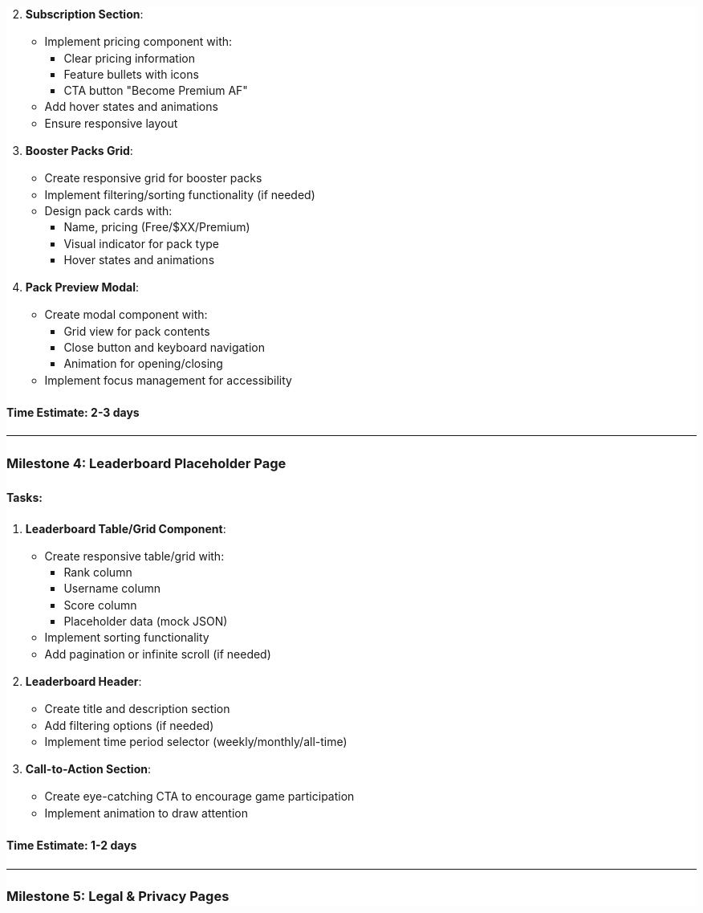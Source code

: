 2. **Subscription Section**:
   - Implement pricing component with:
     - Clear pricing information
     - Feature bullets with icons
     - CTA button "Become Premium AF"
   - Add hover states and animations
   - Ensure responsive layout

3. **Booster Packs Grid**:
   - Create responsive grid for booster packs
   - Implement filtering/sorting functionality (if needed)
   - Design pack cards with:
     - Name, pricing (Free/$XX/Premium)
     - Visual indicator for pack type
     - Hover states and animations

4. **Pack Preview Modal**:
   - Create modal component with:
     - Grid view for pack contents
     - Close button and keyboard navigation
     - Animation for opening/closing
   - Implement focus management for accessibility

#### Time Estimate: 2-3 days

---

### Milestone 4: Leaderboard Placeholder Page

#### Tasks:

1. **Leaderboard Table/Grid Component**:
   - Create responsive table/grid with:
     - Rank column
     - Username column
     - Score column
     - Placeholder data (mock JSON)
   - Implement sorting functionality
   - Add pagination or infinite scroll (if needed)

2. **Leaderboard Header**:
   - Create title and description section
   - Add filtering options (if needed)
   - Implement time period selector (weekly/monthly/all-time)

3. **Call-to-Action Section**:
   - Create eye-catching CTA to encourage game participation
   - Implement animation to draw attention

#### Time Estimate: 1-2 days

---

### Milestone 5: Legal & Privacy Pages
